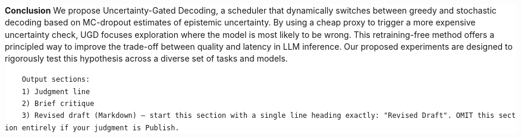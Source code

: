 **Conclusion**
We propose Uncertainty-Gated Decoding, a scheduler that dynamically switches between greedy and stochastic decoding based on MC-dropout estimates of epistemic uncertainty. By using a cheap proxy to trigger a more expensive uncertainty check, UGD focuses exploration where the model is most likely to be wrong. This retraining-free method offers a principled way to improve the trade-off between quality and latency in LLM inference. Our proposed experiments are designed to rigorously test this hypothesis across a diverse set of tasks and models.


        Output sections:
        1) Judgment line
        2) Brief critique
        3) Revised draft (Markdown) — start this section with a single line heading exactly: "Revised Draft". OMIT this section entirely if your judgment is Publish.

